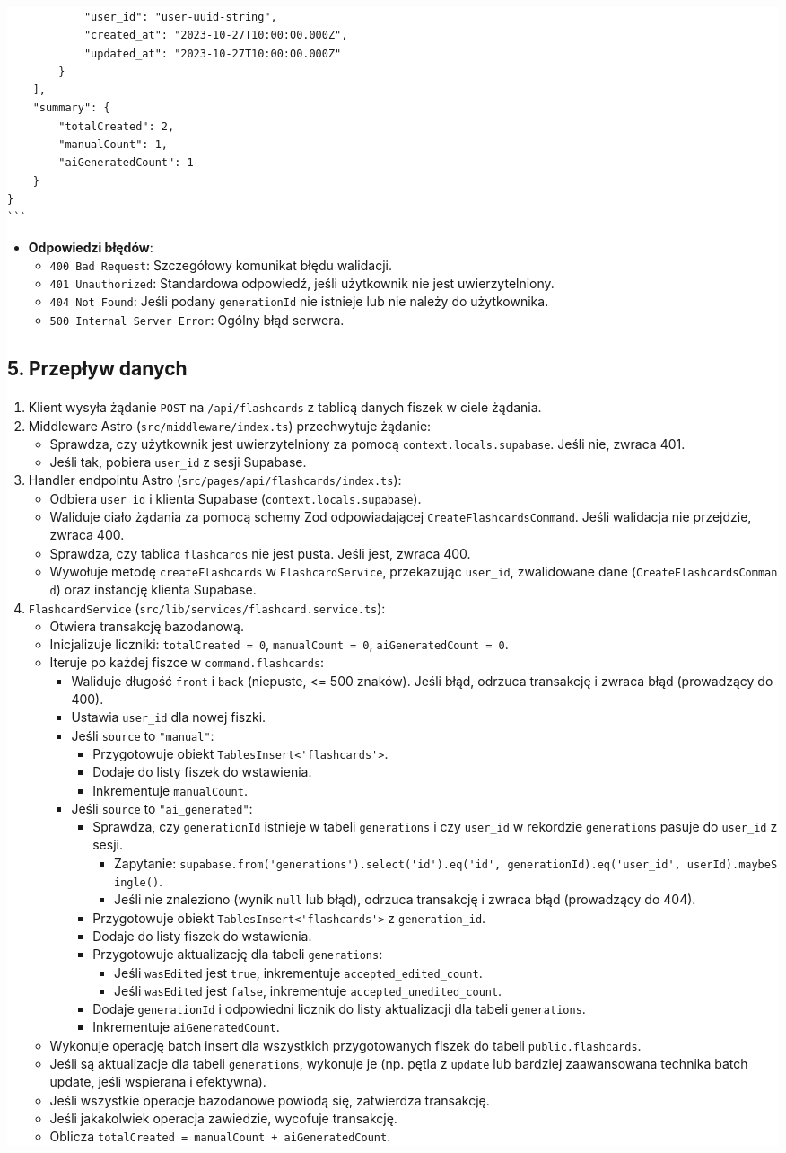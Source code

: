                 "user_id": "user-uuid-string",
                "created_at": "2023-10-27T10:00:00.000Z",
                "updated_at": "2023-10-27T10:00:00.000Z"
            }
        ],
        "summary": {
            "totalCreated": 2,
            "manualCount": 1,
            "aiGeneratedCount": 1
        }
    }
    ```
-   **Odpowiedzi błędów**:
    -   `400 Bad Request`: Szczegółowy komunikat błędu walidacji.
    -   `401 Unauthorized`: Standardowa odpowiedź, jeśli użytkownik nie jest uwierzytelniony.
    -   `404 Not Found`: Jeśli podany `generationId` nie istnieje lub nie należy do użytkownika.
    -   `500 Internal Server Error`: Ogólny błąd serwera.

## 5. Przepływ danych
1.  Klient wysyła żądanie `POST` na `/api/flashcards` z tablicą danych fiszek w ciele żądania.
2.  Middleware Astro (`src/middleware/index.ts`) przechwytuje żądanie:
    -   Sprawdza, czy użytkownik jest uwierzytelniony za pomocą `context.locals.supabase`. Jeśli nie, zwraca 401.
    -   Jeśli tak, pobiera `user_id` z sesji Supabase.
3.  Handler endpointu Astro (`src/pages/api/flashcards/index.ts`):
    -   Odbiera `user_id` i klienta Supabase (`context.locals.supabase`).
    -   Waliduje ciało żądania za pomocą schemy Zod odpowiadającej `CreateFlashcardsCommand`. Jeśli walidacja nie przejdzie, zwraca 400.
    -   Sprawdza, czy tablica `flashcards` nie jest pusta. Jeśli jest, zwraca 400.
    -   Wywołuje metodę `createFlashcards` w `FlashcardService`, przekazując `user_id`, zwalidowane dane (`CreateFlashcardsCommand`) oraz instancję klienta Supabase.
4.  `FlashcardService` (`src/lib/services/flashcard.service.ts`):
    -   Otwiera transakcję bazodanową.
    -   Inicjalizuje liczniki: `totalCreated = 0`, `manualCount = 0`, `aiGeneratedCount = 0`.
    -   Iteruje po każdej fiszce w `command.flashcards`:
        -   Waliduje długość `front` i `back` (niepuste, <= 500 znaków). Jeśli błąd, odrzuca transakcję i zwraca błąd (prowadzący do 400).
        -   Ustawia `user_id` dla nowej fiszki.
        -   Jeśli `source` to `"manual"`:
            -   Przygotowuje obiekt `TablesInsert<'flashcards'>`.
            -   Dodaje do listy fiszek do wstawienia.
            -   Inkrementuje `manualCount`.
        -   Jeśli `source` to `"ai_generated"`:
            -   Sprawdza, czy `generationId` istnieje w tabeli `generations` i czy `user_id` w rekordzie `generations` pasuje do `user_id` z sesji.
                -   Zapytanie: `supabase.from('generations').select('id').eq('id', generationId).eq('user_id', userId).maybeSingle()`.
                -   Jeśli nie znaleziono (wynik `null` lub błąd), odrzuca transakcję i zwraca błąd (prowadzący do 404).
            -   Przygotowuje obiekt `TablesInsert<'flashcards'>` z `generation_id`.
            -   Dodaje do listy fiszek do wstawienia.
            -   Przygotowuje aktualizację dla tabeli `generations`:
                -   Jeśli `wasEdited` jest `true`, inkrementuje `accepted_edited_count`.
                -   Jeśli `wasEdited` jest `false`, inkrementuje `accepted_unedited_count`.
            -   Dodaje `generationId` i odpowiedni licznik do listy aktualizacji dla tabeli `generations`.
            -   Inkrementuje `aiGeneratedCount`.
    -   Wykonuje operację batch insert dla wszystkich przygotowanych fiszek do tabeli `public.flashcards`.
    -   Jeśli są aktualizacje dla tabeli `generations`, wykonuje je (np. pętla z `update` lub bardziej zaawansowana technika batch update, jeśli wspierana i efektywna).
    -   Jeśli wszystkie operacje bazodanowe powiodą się, zatwierdza transakcję.
    -   Jeśli jakakolwiek operacja zawiedzie, wycofuje transakcję.
    -   Oblicza `totalCreated = manualCount + aiGeneratedCount`.